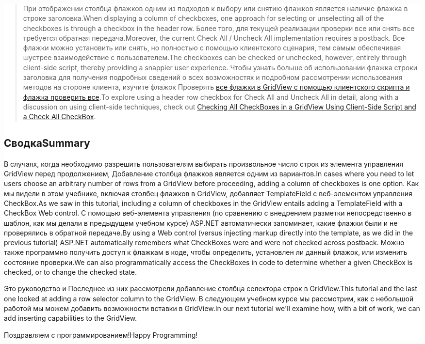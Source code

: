 > <span data-ttu-id="0ccfd-188">При отображении столбца флажков одним из подходов к выбору или снятию флажков является наличие флажка в строке заголовка.</span><span class="sxs-lookup"><span data-stu-id="0ccfd-188">When displaying a column of checkboxes, one approach for selecting or unselecting all of the checkboxes is through a checkbox in the header row.</span></span> <span data-ttu-id="0ccfd-189">Более того, для текущей реализации проверки все или снять все требуется обратная передача.</span><span class="sxs-lookup"><span data-stu-id="0ccfd-189">Moreover, the current Check All / Uncheck All implementation requires a postback.</span></span> <span data-ttu-id="0ccfd-190">Все флажки можно установить или снять, но полностью с помощью клиентского сценария, тем самым обеспечивая шустрее взаимодействие с пользователем.</span><span class="sxs-lookup"><span data-stu-id="0ccfd-190">The checkboxes can be checked or unchecked, however, entirely through client-side script, thereby providing a snappier user experience.</span></span> <span data-ttu-id="0ccfd-191">Чтобы узнать больше об использовании флажка строки заголовка для получения подробных сведений о всех возможностях и подробном рассмотрении использования методов на стороне клиента, изучите флажок Проверять [все флажки в GridView с помощью клиентского скрипта и флажка проверить все](http://aspnet.4guysfromrolla.com/articles/053106-1.aspx).</span><span class="sxs-lookup"><span data-stu-id="0ccfd-191">To explore using a header row checkbox for Check All and Uncheck All in detail, along with a discussion on using client-side techniques, check out [Checking All CheckBoxes in a GridView Using Client-Side Script and a Check All CheckBox](http://aspnet.4guysfromrolla.com/articles/053106-1.aspx).</span></span>

## <a name="summary"></a><span data-ttu-id="0ccfd-192">Сводка</span><span class="sxs-lookup"><span data-stu-id="0ccfd-192">Summary</span></span>

<span data-ttu-id="0ccfd-193">В случаях, когда необходимо разрешить пользователям выбирать произвольное число строк из элемента управления GridView перед продолжением, Добавление столбца флажков является одним из вариантов.</span><span class="sxs-lookup"><span data-stu-id="0ccfd-193">In cases where you need to let users choose an arbitrary number of rows from a GridView before proceeding, adding a column of checkboxes is one option.</span></span> <span data-ttu-id="0ccfd-194">Как мы видели в этом учебнике, включая столбец флажков в GridView, добавляет TemplateField с веб-элементом управления CheckBox.</span><span class="sxs-lookup"><span data-stu-id="0ccfd-194">As we saw in this tutorial, including a column of checkboxes in the GridView entails adding a TemplateField with a CheckBox Web control.</span></span> <span data-ttu-id="0ccfd-195">С помощью веб-элемента управления (по сравнению с внедрением разметки непосредственно в шаблон, как мы делали в предыдущем учебном курсе) ASP.NET автоматически запоминает, какие флажки были и не проверялись в обратной передаче.</span><span class="sxs-lookup"><span data-stu-id="0ccfd-195">By using a Web control (versus injecting markup directly into the template, as we did in the previous tutorial) ASP.NET automatically remembers what CheckBoxes were and were not checked across postback.</span></span> <span data-ttu-id="0ccfd-196">Можно также программно получить доступ к флажкам в коде, чтобы определить, установлен ли данный флажок, или изменить состояние проверки.</span><span class="sxs-lookup"><span data-stu-id="0ccfd-196">We can also programmatically access the CheckBoxes in code to determine whether a given CheckBox is checked, or to change the checked state.</span></span>

<span data-ttu-id="0ccfd-197">Это руководство и Последнее из них рассмотрели добавление столбца селектора строк в GridView.</span><span class="sxs-lookup"><span data-stu-id="0ccfd-197">This tutorial and the last one looked at adding a row selector column to the GridView.</span></span> <span data-ttu-id="0ccfd-198">В следующем учебном курсе мы рассмотрим, как с небольшой работой мы можем добавить возможности вставки в GridView.</span><span class="sxs-lookup"><span data-stu-id="0ccfd-198">In our next tutorial we'll examine how, with a bit of work, we can add inserting capabilities to the GridView.</span></span>

<span data-ttu-id="0ccfd-199">Поздравляем с программированием!</span><span class="sxs-lookup"><span data-stu-id="0ccfd-199">Happy Programming!</span></span>
